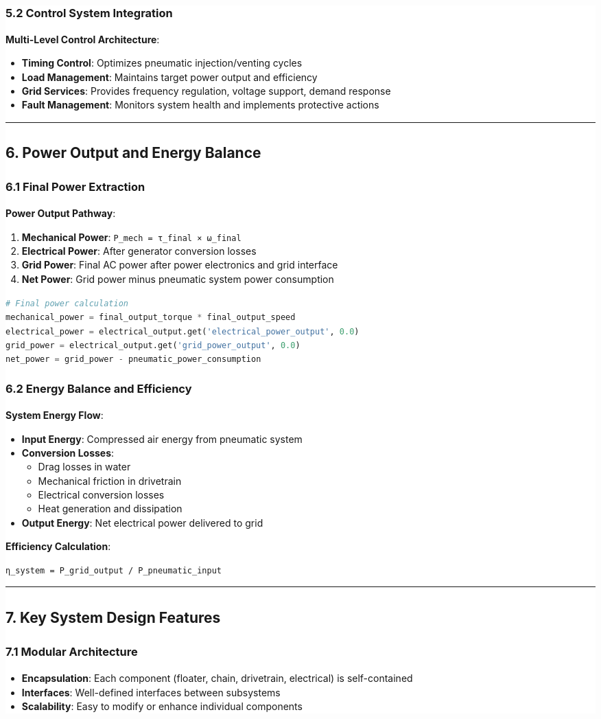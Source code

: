 ### 5.2 Control System Integration

**Multi-Level Control Architecture**:
- **Timing Control**: Optimizes pneumatic injection/venting cycles
- **Load Management**: Maintains target power output and efficiency
- **Grid Services**: Provides frequency regulation, voltage support, demand response
- **Fault Management**: Monitors system health and implements protective actions

---

## 6. Power Output and Energy Balance

### 6.1 Final Power Extraction

**Power Output Pathway**:
1. **Mechanical Power**: `P_mech = τ_final × ω_final`
2. **Electrical Power**: After generator conversion losses
3. **Grid Power**: Final AC power after power electronics and grid interface
4. **Net Power**: Grid power minus pneumatic system power consumption

```python
# Final power calculation
mechanical_power = final_output_torque * final_output_speed
electrical_power = electrical_output.get('electrical_power_output', 0.0)
grid_power = electrical_output.get('grid_power_output', 0.0)
net_power = grid_power - pneumatic_power_consumption
```

### 6.2 Energy Balance and Efficiency

**System Energy Flow**:
- **Input Energy**: Compressed air energy from pneumatic system
- **Conversion Losses**: 
  - Drag losses in water
  - Mechanical friction in drivetrain
  - Electrical conversion losses
  - Heat generation and dissipation
- **Output Energy**: Net electrical power delivered to grid

**Efficiency Calculation**:
```
η_system = P_grid_output / P_pneumatic_input
```

---

## 7. Key System Design Features

### 7.1 Modular Architecture
- **Encapsulation**: Each component (floater, chain, drivetrain, electrical) is self-contained
- **Interfaces**: Well-defined interfaces between subsystems
- **Scalability**: Easy to modify or enhance individual components
